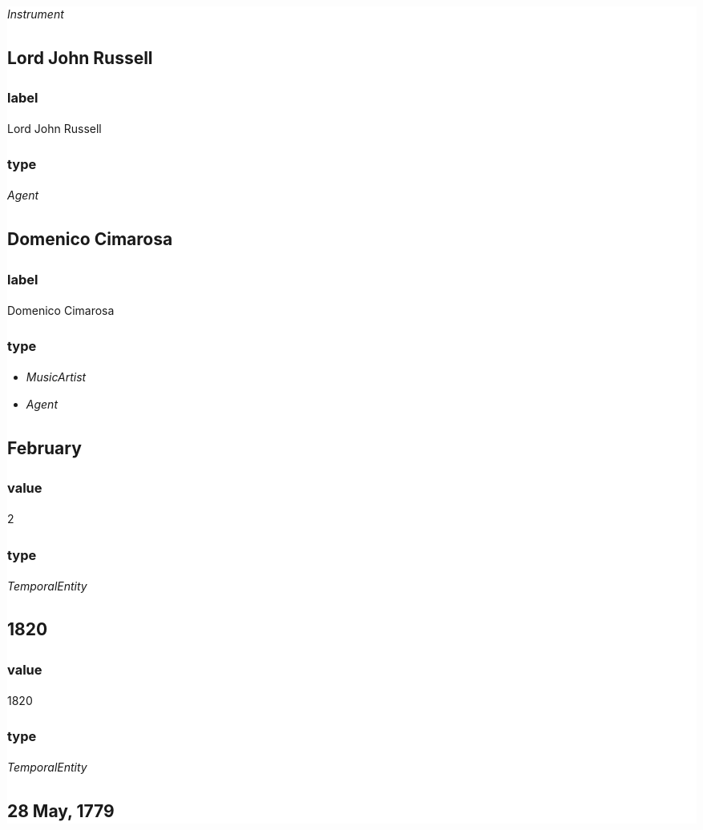
*Instrument*

## Lord John Russell

### label


Lord John Russell

### type


*Agent*

## Domenico Cimarosa

### label


Domenico Cimarosa

### type

 - *MusicArtist*

 - *Agent*

## February

### value


2

### type


*TemporalEntity*

## 1820

### value


1820

### type


*TemporalEntity*

## 28 May, 1779
